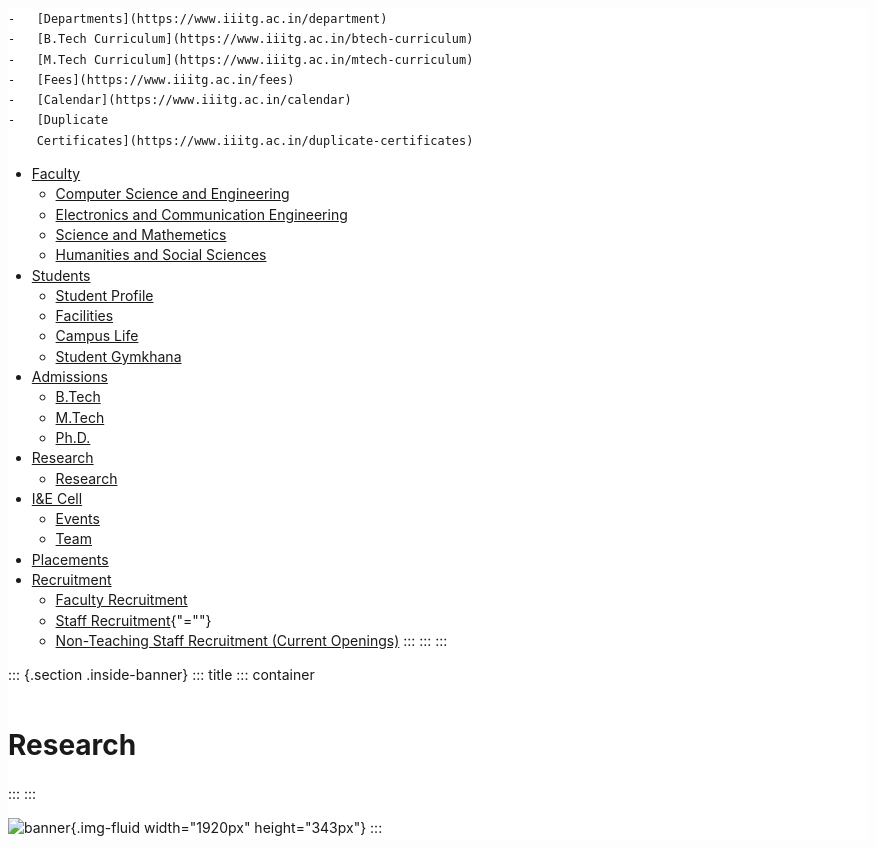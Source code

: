     -   [Departments](https://www.iiitg.ac.in/department)
    -   [B.Tech Curriculum](https://www.iiitg.ac.in/btech-curriculum)
    -   [M.Tech Curriculum](https://www.iiitg.ac.in/mtech-curriculum)
    -   [Fees](https://www.iiitg.ac.in/fees)
    -   [Calendar](https://www.iiitg.ac.in/calendar)
    -   [Duplicate
        Certificates](https://www.iiitg.ac.in/duplicate-certificates)
-   [Faculty](https://www.iiitg.ac.in/faculty)
    -   [Computer Science and
        Engineering](https://www.iiitg.ac.in/computer-science-and-engineering)
    -   [Electronics and Communication
        Engineering](https://www.iiitg.ac.in/electronics-and-communication-engineering)
    -   [Science and
        Mathemetics](https://www.iiitg.ac.in/science-and-mathemetics)
    -   [Humanities and Social
        Sciences](https://www.iiitg.ac.in/humanities-and-social-science)
-   [Students](https://www.iiitg.ac.in/student)
    -   [Student Profile](https://www.iiitg.ac.in/student-profile)
    -   [Facilities](https://www.iiitg.ac.in/facilities)
    -   [Campus Life](https://www.iiitg.ac.in/campus-life)
    -   [Student Gymkhana](https://www.iiitg.ac.in/student-gymkhana)
-   [Admissions](https://www.iiitg.ac.in/admissions)
    -   [B.Tech](https://www.iiitg.ac.in/btech)
    -   [M.Tech](https://www.iiitg.ac.in/mtech)
    -   [Ph.D.](https://www.iiitg.ac.in/phd)
-   [Research](https://www.iiitg.ac.in/research)
    -   [Research](https://www.iiitg.ac.in/research-1)
-   [I&E Cell](https://www.iiitg.ac.in/ecell)
    -   [Events](https://www.iiitg.ac.in/ecell/events)
    -   [Team](https://www.iiitg.ac.in/ecell/team)
-   [Placements](https://www.iiitg.ac.in/placements)
-   [Recruitment](https://www.iiitg.ac.in/recruitment-1)
    -   [Faculty
        Recruitment](https://www.iiitg.ac.in/recruitment/faculty/login.html)
    -   [Staff Recruitment](javascript:void(0)){\"=""}
    -   [Non-Teaching Staff Recruitment (Current
        Openings)](https://www.iiitg.ac.in/recruitment-of-junior-assistant-non-teaching)
:::
:::
:::

</div>

::: {.section .inside-banner}
::: title
::: container
# Research
:::
:::

![banner](https://www.iiitg.ac.in/design/front/assets/images/about-banner.jpg){.img-fluid
width="1920px" height="343px"}
:::
